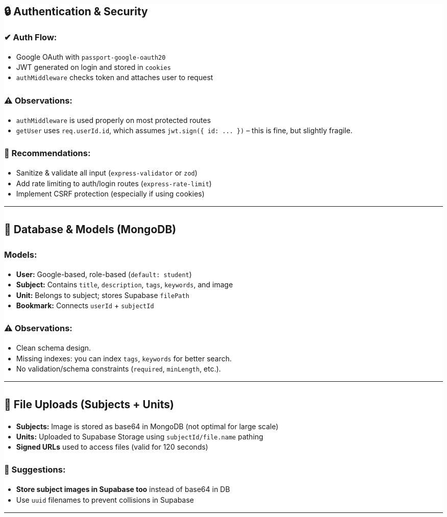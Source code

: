 
## 🔒 Authentication & Security

### ✔ Auth Flow:

* Google OAuth with `passport-google-oauth20`
* JWT generated on login and stored in `cookies`
* `authMiddleware` checks token and attaches user to request

### ⚠ Observations:

* `authMiddleware` is used properly on most protected routes
* `getUser` uses `req.userId.id`, which assumes `jwt.sign({ id: ... })` – this is fine, but slightly fragile.

### 🔐 Recommendations:

* Sanitize & validate all input (`express-validator` or `zod`)
* Add rate limiting to auth/login routes (`express-rate-limit`)
* Implement CSRF protection (especially if using cookies)

---

## 📂 Database & Models (MongoDB)

### Models:

* **User:** Google-based, role-based (`default: student`)
* **Subject:** Contains `title`, `description`, `tags`, `keywords`, and image
* **Unit:** Belongs to subject; stores Supabase `filePath`
* **Bookmark:** Connects `userId` + `subjectId`

### ⚠ Observations:

* Clean schema design.
* Missing indexes: you can index `tags`, `keywords` for better search.
* No validation/schema constraints (`required`, `minLength`, etc.).

---

## 📁 File Uploads (Subjects + Units)

* **Subjects:** Image is stored as base64 in MongoDB (not optimal for large scale)
* **Units:** Uploaded to Supabase Storage using `subjectId/file.name` pathing
* **Signed URLs** used to access files (valid for 120 seconds)

### 🔄 Suggestions:

* **Store subject images in Supabase too** instead of base64 in DB
* Use `uuid` filenames to prevent collisions in Supabase

---
